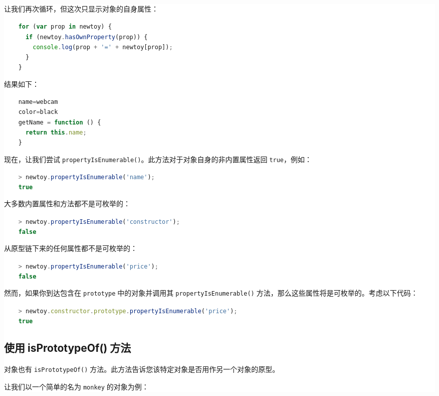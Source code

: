 让我们再次循环，但这次只显示对象的自身属性：

```js
    for (var prop in newtoy) {  
      if (newtoy.hasOwnProperty(prop)) { 
        console.log(prop + '=' + newtoy[prop]);  
      } 
    } 

```

结果如下：

```js
    name=webcam 
    color=black 
    getName = function () { 
      return this.name; 
    } 

```

现在，让我们尝试 `propertyIsEnumerable()`。此方法对于对象自身的非内置属性返回 `true`，例如：

```js
    > newtoy.propertyIsEnumerable('name'); 
    true 

```

大多数内置属性和方法都不是可枚举的：

```js
    > newtoy.propertyIsEnumerable('constructor'); 
    false 

```

从原型链下来的任何属性都不是可枚举的：

```js
    > newtoy.propertyIsEnumerable('price'); 
    false 

```

然而，如果你到达包含在 `prototype` 中的对象并调用其 `propertyIsEnumerable()` 方法，那么这些属性将是可枚举的。考虑以下代码：

```js
    > newtoy.constructor.prototype.propertyIsEnumerable('price'); 
    true 

```

## 使用 isPrototypeOf() 方法

对象也有 `isPrototypeOf()` 方法。此方法告诉您该特定对象是否用作另一个对象的原型。

让我们以一个简单的名为 `monkey` 的对象为例：
